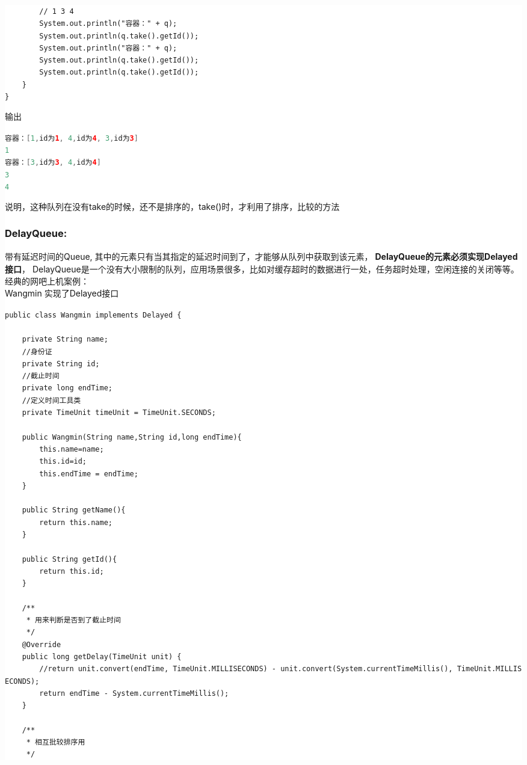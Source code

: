 ```
		// 1 3 4
		System.out.println("容器：" + q);
		System.out.println(q.take().getId());
		System.out.println("容器：" + q);
		System.out.println(q.take().getId());
		System.out.println(q.take().getId());
	}
}
```  
输出  
```java
容器：[1,id为1, 4,id为4, 3,id为3]
1
容器：[3,id为3, 4,id为4]
3
4
```  
说明，这种队列在没有take的时候，还不是排序的，take()时，才利用了排序，比较的方法  



### DelayQueue:   
带有延迟时间的Queue, 其中的元素只有当其指定的延迟时间到了，才能够从队列中获取到该元素， **DelayQueue的元素必须实现Delayed 接口**， DelayQueue是一个没有大小限制的队列，应用场景很多，比如对缓存超时的数据进行一处，任务超时处理，空闲连接的关闭等等。   
经典的网吧上机案例：  
Wangmin 实现了Delayed接口  
```
public class Wangmin implements Delayed {  
    
    private String name;  
    //身份证  
    private String id;  
    //截止时间  
    private long endTime;  
    //定义时间工具类
    private TimeUnit timeUnit = TimeUnit.SECONDS;
      
    public Wangmin(String name,String id,long endTime){  
        this.name=name;  
        this.id=id;  
        this.endTime = endTime;  
    }  
      
    public String getName(){  
        return this.name;  
    }  
      
    public String getId(){  
        return this.id;  
    }  
      
    /** 
     * 用来判断是否到了截止时间 
     */  
    @Override  
    public long getDelay(TimeUnit unit) { 
        //return unit.convert(endTime, TimeUnit.MILLISECONDS) - unit.convert(System.currentTimeMillis(), TimeUnit.MILLISECONDS);
    	return endTime - System.currentTimeMillis();
    }  
  
    /** 
     * 相互批较排序用 
     */  
```